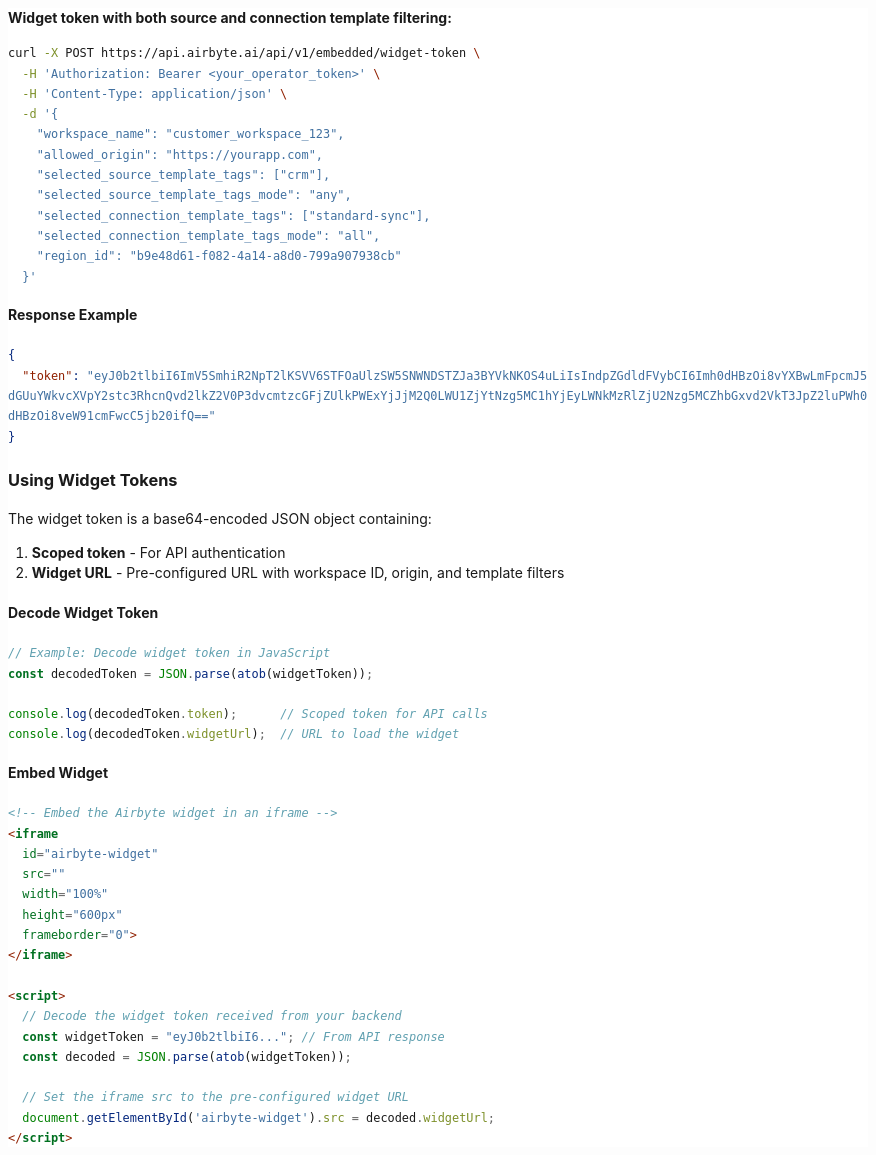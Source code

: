 **Widget token with both source and connection template filtering:**

```bash
curl -X POST https://api.airbyte.ai/api/v1/embedded/widget-token \
  -H 'Authorization: Bearer <your_operator_token>' \
  -H 'Content-Type: application/json' \
  -d '{
    "workspace_name": "customer_workspace_123",
    "allowed_origin": "https://yourapp.com",
    "selected_source_template_tags": ["crm"],
    "selected_source_template_tags_mode": "any",
    "selected_connection_template_tags": ["standard-sync"],
    "selected_connection_template_tags_mode": "all",
    "region_id": "b9e48d61-f082-4a14-a8d0-799a907938cb"
  }'
```

#### Response Example

```json
{
  "token": "eyJ0b2tlbiI6ImV5SmhiR2NpT2lKSVV6STFOaUlzSW5SNWNDSTZJa3BYVkNKOS4uLiIsIndpZGdldFVybCI6Imh0dHBzOi8vYXBwLmFpcmJ5dGUuYWkvcXVpY2stc3RhcnQvd2lkZ2V0P3dvcmtzcGFjZUlkPWExYjJjM2Q0LWU1ZjYtNzg5MC1hYjEyLWNkMzRlZjU2Nzg5MCZhbGxvd2VkT3JpZ2luPWh0dHBzOi8veW91cmFwcC5jb20ifQ=="
}
```

### Using Widget Tokens

The widget token is a base64-encoded JSON object containing:

1. **Scoped token** - For API authentication
2. **Widget URL** - Pre-configured URL with workspace ID, origin, and template filters

#### Decode Widget Token

```javascript
// Example: Decode widget token in JavaScript
const decodedToken = JSON.parse(atob(widgetToken));

console.log(decodedToken.token);      // Scoped token for API calls
console.log(decodedToken.widgetUrl);  // URL to load the widget
```

#### Embed Widget

```html
<!-- Embed the Airbyte widget in an iframe -->
<iframe
  id="airbyte-widget"
  src=""
  width="100%"
  height="600px"
  frameborder="0">
</iframe>

<script>
  // Decode the widget token received from your backend
  const widgetToken = "eyJ0b2tlbiI6..."; // From API response
  const decoded = JSON.parse(atob(widgetToken));

  // Set the iframe src to the pre-configured widget URL
  document.getElementById('airbyte-widget').src = decoded.widgetUrl;
</script>
```
